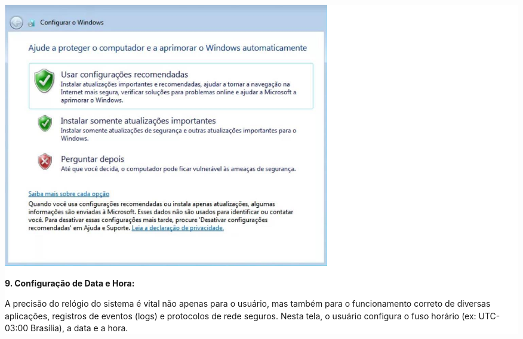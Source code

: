 <img width="540px" src="./img/07-instalacao-11.png">
</div>

**9. Configuração de Data e Hora:**

A precisão do relógio do sistema é vital não apenas para o usuário, mas também para o funcionamento correto de diversas aplicações, registros de eventos (logs) e protocolos de rede seguros. Nesta tela, o usuário configura o fuso horário (ex: UTC-03:00 Brasília), a data e a hora.

<div align="center">